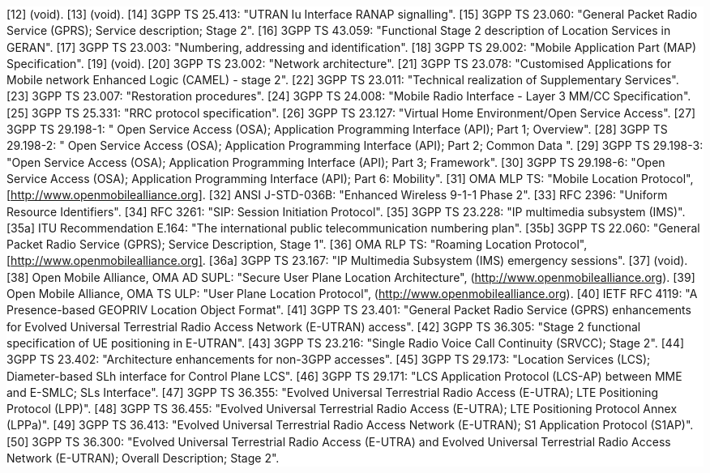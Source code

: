 [12] (void).
[13] (void).
[14] 3GPP TS 25.413: \"UTRAN Iu Interface RANAP signalling\".
[15] 3GPP TS 23.060: \"General Packet Radio Service (GPRS); Service
description; Stage 2\".
[16] 3GPP TS 43.059: \"Functional Stage 2 description of Location Services in
GERAN\".
[17] 3GPP TS 23.003: \"Numbering, addressing and identification\".
[18] 3GPP TS 29.002: \"Mobile Application Part (MAP) Specification\".
[19] (void).
[20] 3GPP TS 23.002: \"Network architecture\".
[21] 3GPP TS 23.078: \"Customised Applications for Mobile network Enhanced
Logic (CAMEL) - stage 2\".
[22] 3GPP TS 23.011: \"Technical realization of Supplementary Services\".
[23] 3GPP TS 23.007: \"Restoration procedures\".
[24] 3GPP TS 24.008: \"Mobile Radio Interface - Layer 3 MM/CC Specification\".
[25] 3GPP TS 25.331: \"RRC protocol specification\".
[26] 3GPP TS 23.127: \"Virtual Home Environment/Open Service Access\".
[27] 3GPP TS 29.198-1: \" Open Service Access (OSA); Application Programming
Interface (API); Part 1; Overview\".
[28] 3GPP TS 29.198-2: \" Open Service Access (OSA); Application Programming
Interface (API); Part 2; Common Data \".
[29] 3GPP TS 29.198-3: \"Open Service Access (OSA); Application Programming
Interface (API); Part 3; Framework\".
[30] 3GPP TS 29.198-6: \"Open Service Access (OSA); Application Programming
Interface (API); Part 6: Mobility\".
[31] OMA MLP TS: \"Mobile Location Protocol\",
[http://www.openmobilealliance.org].
[32] ANSI J-STD-036B: \"Enhanced Wireless 9-1-1 Phase 2\".
[33] RFC 2396: \"Uniform Resource Identifiers\".
[34] RFC 3261: \"SIP: Session Initiation Protocol\".
[35] 3GPP TS 23.228: \"IP multimedia subsystem (IMS)\".
[35a] ITU Recommendation E.164: \"The international public telecommunication
numbering plan\".
[35b] 3GPP TS 22.060: \"General Packet Radio Service (GPRS); Service
Description, Stage 1\".
[36] OMA RLP TS: \"Roaming Location Protocol\",
[http://www.openmobilealliance.org].
[36a] 3GPP TS 23.167: \"IP Multimedia Subsystem (IMS) emergency sessions\".
[37] (void).
[38] Open Mobile Alliance, OMA AD SUPL: \"Secure User Plane Location
Architecture\", (http://www.openmobilealliance.org).
[39] Open Mobile Alliance, OMA TS ULP: \"User Plane Location Protocol\",
(http://www.openmobilealliance.org).
[40] IETF RFC 4119: \"A Presence-based GEOPRIV Location Object Format\".
[41] 3GPP TS 23.401: \"General Packet Radio Service (GPRS) enhancements for
Evolved Universal Terrestrial Radio Access Network (E-UTRAN) access\".
[42] 3GPP TS 36.305: \"Stage 2 functional specification of UE positioning in
E-UTRAN\".
[43] 3GPP TS 23.216: \"Single Radio Voice Call Continuity (SRVCC); Stage 2\".
[44] 3GPP TS 23.402: \"Architecture enhancements for non-3GPP accesses\".
[45] 3GPP TS 29.173: \"Location Services (LCS); Diameter-based SLh interface
for Control Plane LCS\".
[46] 3GPP TS 29.171: \"LCS Application Protocol (LCS-AP) between MME and
E-SMLC; SLs Interface\".
[47] 3GPP TS 36.355: \"Evolved Universal Terrestrial Radio Access (E-UTRA);
LTE Positioning Protocol (LPP)\".
[48] 3GPP TS 36.455: \"Evolved Universal Terrestrial Radio Access (E-UTRA);
LTE Positioning Protocol Annex (LPPa)\".
[49] 3GPP TS 36.413: \"Evolved Universal Terrestrial Radio Access Network
(E-UTRAN); S1 Application Protocol (S1AP)\".
[50] 3GPP TS 36.300: \"Evolved Universal Terrestrial Radio Access (E-UTRA) and
Evolved Universal Terrestrial Radio Access Network (E-UTRAN); Overall
Description; Stage 2\".
